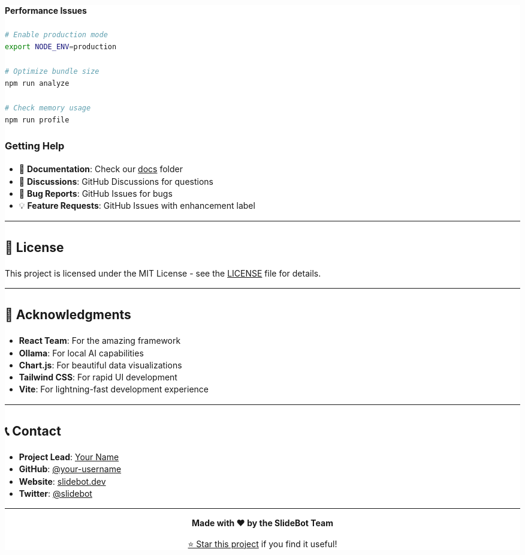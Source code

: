 #### **Performance Issues**
```bash
# Enable production mode
export NODE_ENV=production

# Optimize bundle size
npm run analyze

# Check memory usage
npm run profile
```

### Getting Help

- 📖 **Documentation**: Check our [docs](docs/) folder
- 💬 **Discussions**: GitHub Discussions for questions
- 🐛 **Bug Reports**: GitHub Issues for bugs
- 💡 **Feature Requests**: GitHub Issues with enhancement label

---

## 📄 License

This project is licensed under the MIT License - see the [LICENSE](LICENSE) file for details.

---

## 🙏 Acknowledgments

- **React Team**: For the amazing framework
- **Ollama**: For local AI capabilities
- **Chart.js**: For beautiful data visualizations
- **Tailwind CSS**: For rapid UI development
- **Vite**: For lightning-fast development experience

---

## 📞 Contact

- **Project Lead**: [Your Name](mailto:your.email@example.com)
- **GitHub**: [@your-username](https://github.com/your-username)
- **Website**: [slidebot.dev](https://slidebot.dev)
- **Twitter**: [@slidebot](https://twitter.com/slidebot)

---

<div align="center">

**Made with ❤️ by the SlideBot Team**

[⭐ Star this project](https://github.com/your-org/slidebot) if you find it useful!

</div>
